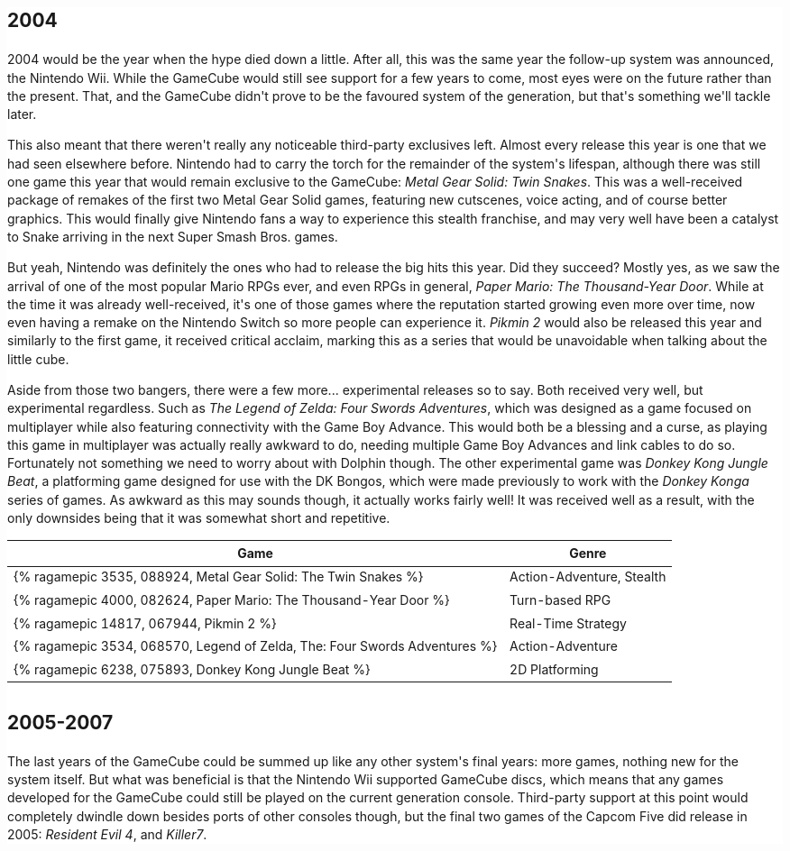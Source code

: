 ## 2004

2004 would be the year when the hype died down a little. After all, this was the same year the follow-up system was announced, the Nintendo Wii. While the GameCube would still see support for a few years to come, most eyes were on the future rather than the present. That, and the GameCube didn't prove to be the favoured system of the generation, but that's something we'll tackle later.

This also meant that there weren't really any noticeable third-party exclusives left. Almost every release this year is one that we had seen elsewhere before. Nintendo had to carry the torch for the remainder of the system's lifespan, although there was still one game this year that would remain exclusive to the GameCube: _Metal Gear Solid: Twin Snakes_. This was a well-received package of remakes of the first two Metal Gear Solid games, featuring new cutscenes, voice acting, and of course better graphics. This would finally give Nintendo fans a way to experience this stealth franchise, and may very well have been a catalyst to Snake arriving in the next Super Smash Bros. games.

But yeah, Nintendo was definitely the ones who had to release the big hits this year. Did they succeed? Mostly yes, as we saw the arrival of one of the most popular Mario RPGs ever, and even RPGs in general, _Paper Mario: The Thousand-Year Door_. While at the time it was already well-received, it's one of those games where the reputation started growing even more over time, now even having a remake on the Nintendo Switch so more people can experience it. _Pikmin 2_ would also be released this year and similarly to the first game, it received critical acclaim, marking this as a series that would be unavoidable when talking about the little cube.

Aside from those two bangers, there were a few more... experimental releases so to say. Both received very well, but experimental regardless. Such as _The Legend of Zelda: Four Swords Adventures_, which was designed as a game focused on multiplayer while also featuring connectivity with the Game Boy Advance. This would both be a blessing and a curse, as playing this game in multiplayer was actually really awkward to do, needing multiple Game Boy Advances and link cables to do so. Fortunately not something we need to worry about with Dolphin though. The other experimental game was _Donkey Kong Jungle Beat_, a platforming game designed for use with the DK Bongos, which were made previously to work with the _Donkey Konga_ series of games. As awkward as this may sounds though, it actually works fairly well! It was received well as a result, with the only downsides being that it was somewhat short and repetitive.

| Game                                                                       | Genre                     |
| -------------------------------------------------------------------------- | ------------------------- |
| {% ragamepic 3535, 088924, Metal Gear Solid: The Twin Snakes %}            | Action-Adventure, Stealth |
| {% ragamepic 4000, 082624, Paper Mario: The Thousand-Year Door %}          | Turn-based RPG            |
| {% ragamepic 14817, 067944, Pikmin 2 %}                                    | Real-Time Strategy        |
| {% ragamepic 3534, 068570, Legend of Zelda, The: Four Swords Adventures %} | Action-Adventure          |
| {% ragamepic 6238, 075893, Donkey Kong Jungle Beat %}                      | 2D Platforming            |

## 2005-2007

The last years of the GameCube could be summed up like any other system's final years: more games, nothing new for the system itself. But what was beneficial is that the Nintendo Wii supported GameCube discs, which means that any games developed for the GameCube could still be played on the current generation console. Third-party support at this point would completely dwindle down besides ports of other consoles though, but the final two games of the Capcom Five did release in 2005: _Resident Evil 4_, and _Killer7_.
